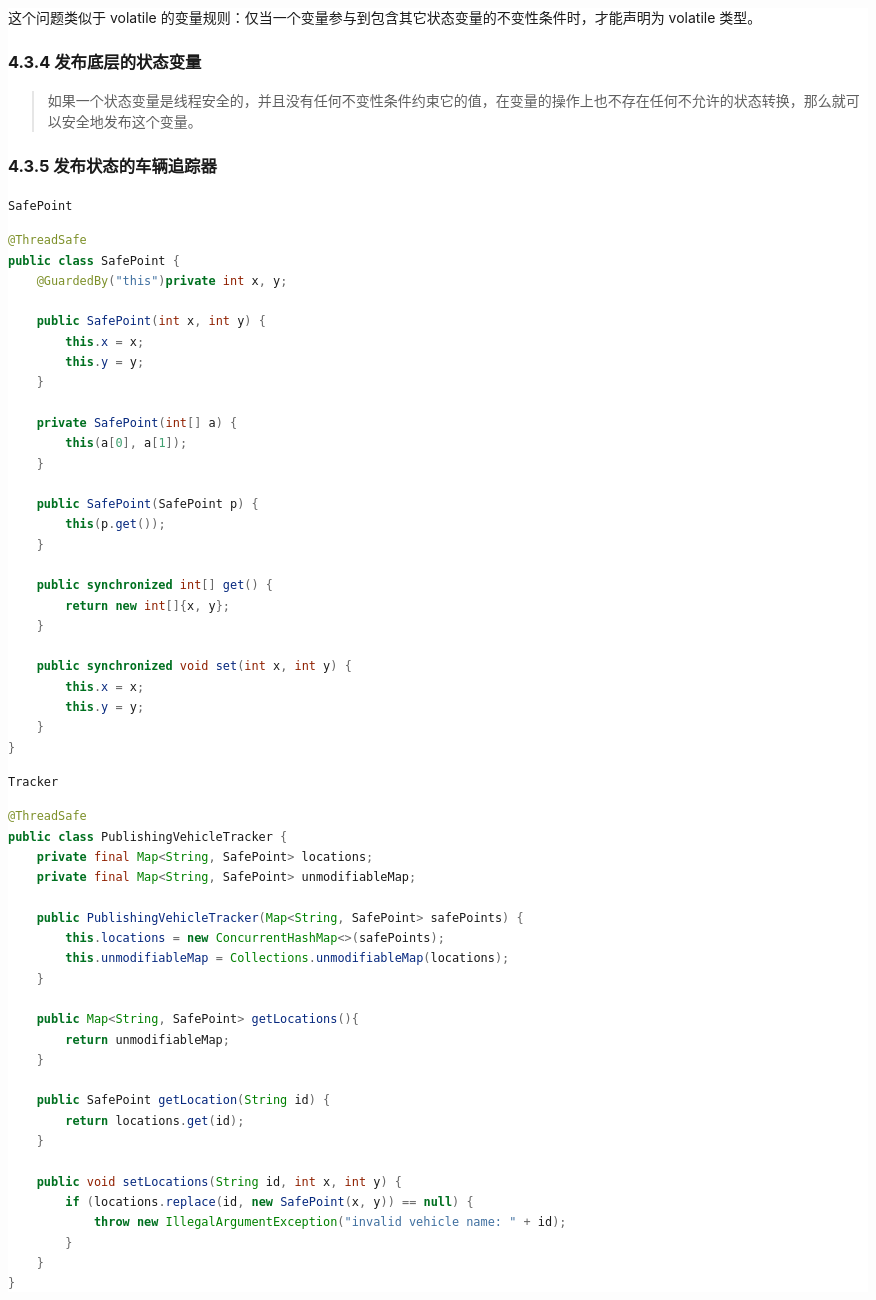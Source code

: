 这个问题类似于 volatile 的变量规则：仅当一个变量参与到包含其它状态变量的不变性条件时，才能声明为 volatile 类型。

### 4.3.4 发布底层的状态变量

> 如果一个状态变量是线程安全的，并且没有任何不变性条件约束它的值，在变量的操作上也不存在任何不允许的状态转换，那么就可以安全地发布这个变量。

### 4.3.5 发布状态的车辆追踪器

`SafePoint`

```java
@ThreadSafe
public class SafePoint {
    @GuardedBy("this")private int x, y;

    public SafePoint(int x, int y) {
        this.x = x;
        this.y = y;
    }
    
    private SafePoint(int[] a) {
        this(a[0], a[1]);
    }
    
    public SafePoint(SafePoint p) {
        this(p.get());
    }
    
    public synchronized int[] get() {
        return new int[]{x, y};
    }

    public synchronized void set(int x, int y) {
        this.x = x;
        this.y = y;
    }
}
```

`Tracker`

```java
@ThreadSafe
public class PublishingVehicleTracker {
    private final Map<String, SafePoint> locations;
    private final Map<String, SafePoint> unmodifiableMap;

    public PublishingVehicleTracker(Map<String, SafePoint> safePoints) {
        this.locations = new ConcurrentHashMap<>(safePoints);
        this.unmodifiableMap = Collections.unmodifiableMap(locations);
    }

    public Map<String, SafePoint> getLocations(){
        return unmodifiableMap;
    }

    public SafePoint getLocation(String id) {
        return locations.get(id);
    }

    public void setLocations(String id, int x, int y) {
        if (locations.replace(id, new SafePoint(x, y)) == null) {
            throw new IllegalArgumentException("invalid vehicle name: " + id);
        }
    }
}
```